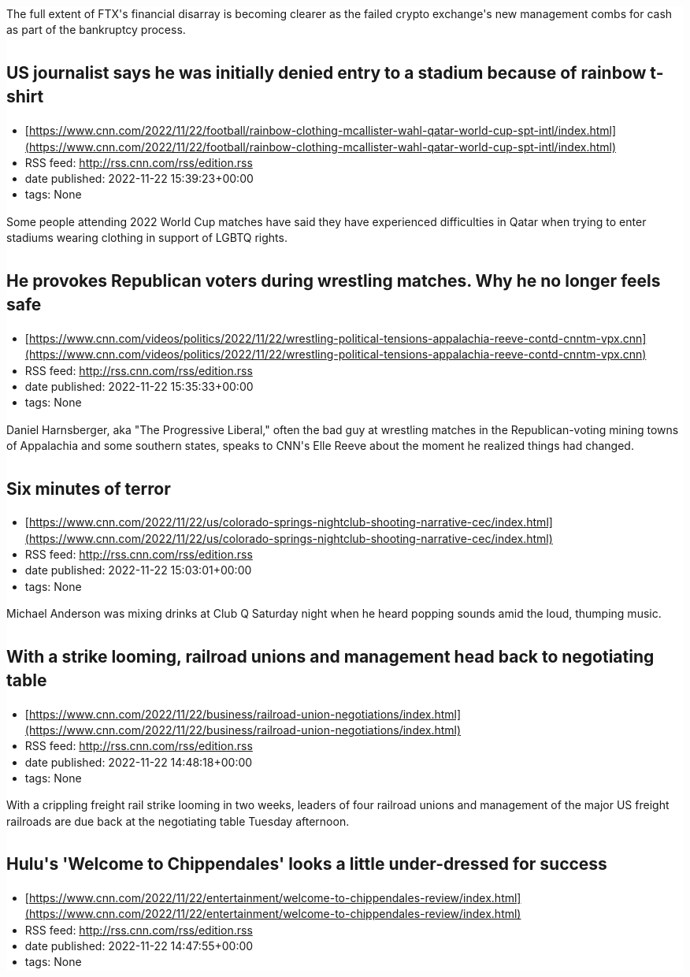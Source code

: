 The full extent of FTX's financial disarray is becoming clearer as the failed crypto exchange's new management combs for cash as part of the bankruptcy process.

## US journalist says he was initially denied entry to a stadium because of rainbow t-shirt
 - [https://www.cnn.com/2022/11/22/football/rainbow-clothing-mcallister-wahl-qatar-world-cup-spt-intl/index.html](https://www.cnn.com/2022/11/22/football/rainbow-clothing-mcallister-wahl-qatar-world-cup-spt-intl/index.html)
 - RSS feed: http://rss.cnn.com/rss/edition.rss
 - date published: 2022-11-22 15:39:23+00:00
 - tags: None

Some people attending 2022 World Cup matches have said they have experienced difficulties in Qatar when trying to enter stadiums wearing clothing in support of LGBTQ rights.

## He provokes Republican voters during wrestling matches. Why he no longer feels safe
 - [https://www.cnn.com/videos/politics/2022/11/22/wrestling-political-tensions-appalachia-reeve-contd-cnntm-vpx.cnn](https://www.cnn.com/videos/politics/2022/11/22/wrestling-political-tensions-appalachia-reeve-contd-cnntm-vpx.cnn)
 - RSS feed: http://rss.cnn.com/rss/edition.rss
 - date published: 2022-11-22 15:35:33+00:00
 - tags: None

Daniel Harnsberger, aka "The Progressive Liberal," often the bad guy at wrestling matches in the Republican-voting mining towns of Appalachia and some southern states, speaks to CNN's Elle Reeve about the moment he realized things had changed.

## Six minutes of terror
 - [https://www.cnn.com/2022/11/22/us/colorado-springs-nightclub-shooting-narrative-cec/index.html](https://www.cnn.com/2022/11/22/us/colorado-springs-nightclub-shooting-narrative-cec/index.html)
 - RSS feed: http://rss.cnn.com/rss/edition.rss
 - date published: 2022-11-22 15:03:01+00:00
 - tags: None

Michael Anderson was mixing drinks at Club Q Saturday night when he heard popping sounds amid the loud, thumping music.

## With a strike looming, railroad unions and management head back to negotiating table
 - [https://www.cnn.com/2022/11/22/business/railroad-union-negotiations/index.html](https://www.cnn.com/2022/11/22/business/railroad-union-negotiations/index.html)
 - RSS feed: http://rss.cnn.com/rss/edition.rss
 - date published: 2022-11-22 14:48:18+00:00
 - tags: None

With a crippling freight rail strike looming in two weeks, leaders of four railroad unions and management of the major US freight railroads are due back at the negotiating table Tuesday afternoon.

## Hulu's 'Welcome to Chippendales' looks a little under-dressed for success
 - [https://www.cnn.com/2022/11/22/entertainment/welcome-to-chippendales-review/index.html](https://www.cnn.com/2022/11/22/entertainment/welcome-to-chippendales-review/index.html)
 - RSS feed: http://rss.cnn.com/rss/edition.rss
 - date published: 2022-11-22 14:47:55+00:00
 - tags: None
